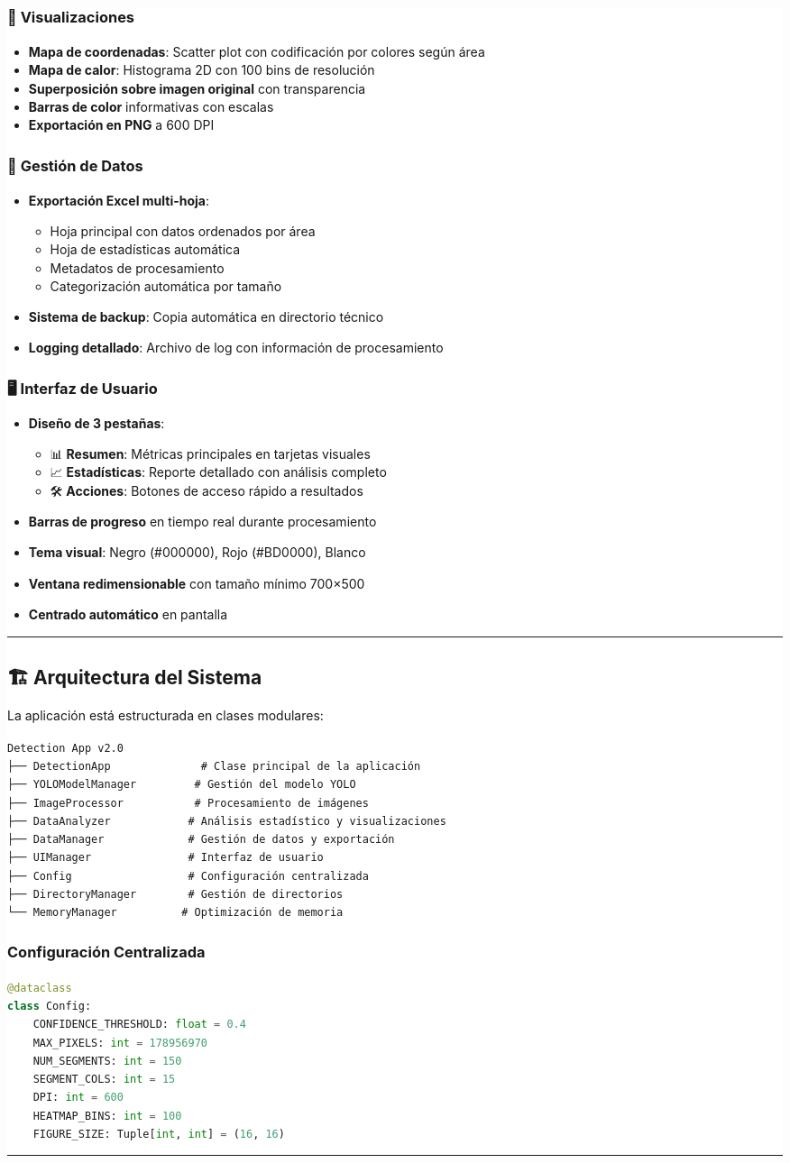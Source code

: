 ### 🎨 **Visualizaciones**
- **Mapa de coordenadas**: Scatter plot con codificación por colores según área
- **Mapa de calor**: Histograma 2D con 100 bins de resolución
- **Superposición sobre imagen original** con transparencia
- **Barras de color** informativas con escalas
- **Exportación en PNG** a 600 DPI

### 💾 **Gestión de Datos**
- **Exportación Excel multi-hoja**:
  - Hoja principal con datos ordenados por área
  - Hoja de estadísticas automática
  - Metadatos de procesamiento
  - Categorización automática por tamaño

- **Sistema de backup**: Copia automática en directorio técnico
- **Logging detallado**: Archivo de log con información de procesamiento

### 🖥️ **Interfaz de Usuario**
- **Diseño de 3 pestañas**:
  - 📊 **Resumen**: Métricas principales en tarjetas visuales
  - 📈 **Estadísticas**: Reporte detallado con análisis completo
  - 🛠️ **Acciones**: Botones de acceso rápido a resultados

- **Barras de progreso** en tiempo real durante procesamiento
- **Tema visual**: Negro (#000000), Rojo (#BD0000), Blanco
- **Ventana redimensionable** con tamaño mínimo 700×500
- **Centrado automático** en pantalla

---

## 🏗️ Arquitectura del Sistema

La aplicación está estructurada en clases modulares:

```
Detection App v2.0
├── DetectionApp              # Clase principal de la aplicación
├── YOLOModelManager         # Gestión del modelo YOLO
├── ImageProcessor           # Procesamiento de imágenes
├── DataAnalyzer            # Análisis estadístico y visualizaciones
├── DataManager             # Gestión de datos y exportación
├── UIManager               # Interfaz de usuario
├── Config                  # Configuración centralizada
├── DirectoryManager        # Gestión de directorios
└── MemoryManager          # Optimización de memoria
```

### **Configuración Centralizada**
```python
@dataclass
class Config:
    CONFIDENCE_THRESHOLD: float = 0.4
    MAX_PIXELS: int = 178956970
    NUM_SEGMENTS: int = 150
    SEGMENT_COLS: int = 15
    DPI: int = 600
    HEATMAP_BINS: int = 100
    FIGURE_SIZE: Tuple[int, int] = (16, 16)
```

---